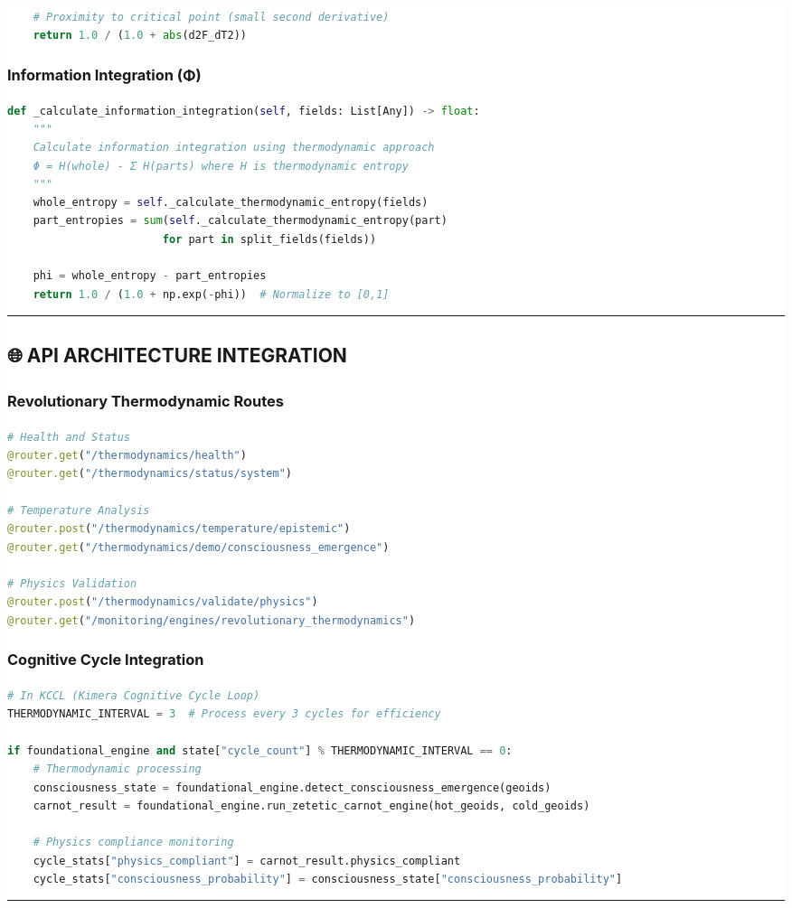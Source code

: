 ```python
    # Proximity to critical point (small second derivative)
    return 1.0 / (1.0 + abs(d2F_dT2))
```

### **Information Integration (Φ)**
```python
def _calculate_information_integration(self, fields: List[Any]) -> float:
    """
    Calculate information integration using thermodynamic approach
    Φ = H(whole) - Σ H(parts) where H is thermodynamic entropy
    """
    whole_entropy = self._calculate_thermodynamic_entropy(fields)
    part_entropies = sum(self._calculate_thermodynamic_entropy(part) 
                        for part in split_fields(fields))
    
    phi = whole_entropy - part_entropies
    return 1.0 / (1.0 + np.exp(-phi))  # Normalize to [0,1]
```

---

## 🌐 API ARCHITECTURE INTEGRATION

### **Revolutionary Thermodynamic Routes**
```python
# Health and Status
@router.get("/thermodynamics/health")
@router.get("/thermodynamics/status/system")

# Temperature Analysis
@router.post("/thermodynamics/temperature/epistemic")
@router.get("/thermodynamics/demo/consciousness_emergence")

# Physics Validation
@router.post("/thermodynamics/validate/physics")
@router.get("/monitoring/engines/revolutionary_thermodynamics")
```

### **Cognitive Cycle Integration**
```python
# In KCCL (Kimera Cognitive Cycle Loop)
THERMODYNAMIC_INTERVAL = 3  # Process every 3 cycles for efficiency

if foundational_engine and state["cycle_count"] % THERMODYNAMIC_INTERVAL == 0:
    # Thermodynamic processing
    consciousness_state = foundational_engine.detect_consciousness_emergence(geoids)
    carnot_result = foundational_engine.run_zetetic_carnot_engine(hot_geoids, cold_geoids)
    
    # Physics compliance monitoring
    cycle_stats["physics_compliant"] = carnot_result.physics_compliant
    cycle_stats["consciousness_probability"] = consciousness_state["consciousness_probability"]
```

---
